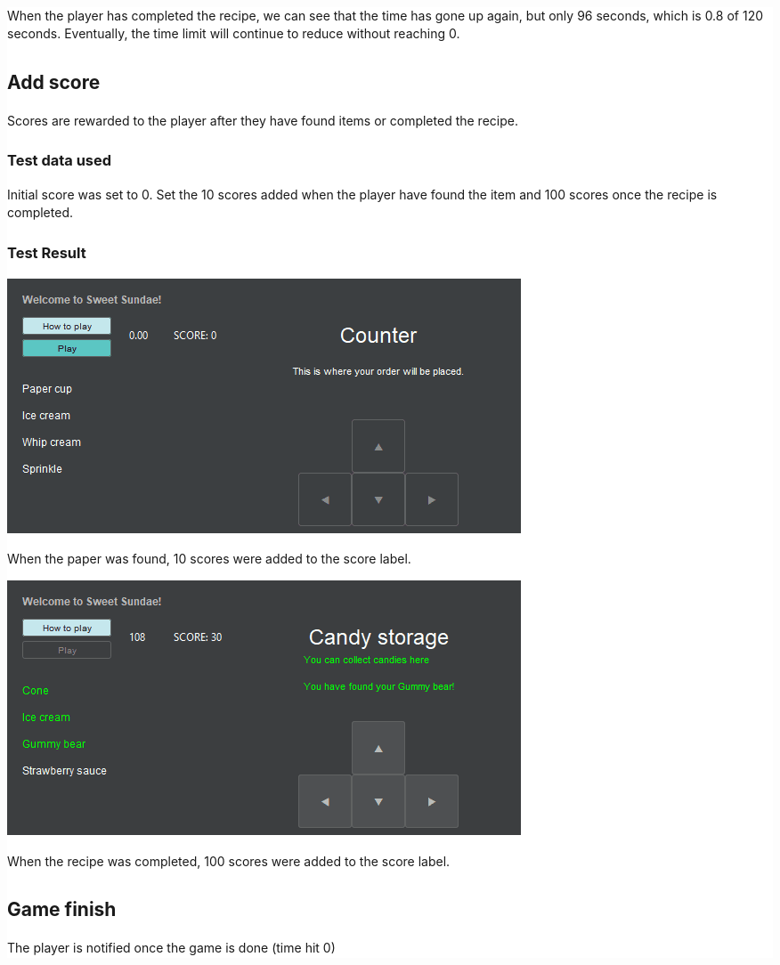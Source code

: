 When the player has completed the recipe, we can see that the time has gone up again, but only 96 seconds, which is 0.8 of 120 seconds. Eventually, the time limit will continue to reduce without reaching 0.

## Add score
Scores are rewarded to the player after they have found items or completed the recipe.

### Test data used
Initial score was set to 0. Set the 10 scores added when the player have found the item and 100 scores once the recipe is completed.

### Test Result
![Item's Score](screenshots/scoreItem.gif)

When the paper was found, 10 scores were added to the score label.

![Recipe's Score](screenshots/scoreRecipe.gif)

When the recipe was completed, 100 scores were added to the score label.

## Game finish
The player is notified once the game is done (time hit 0)
